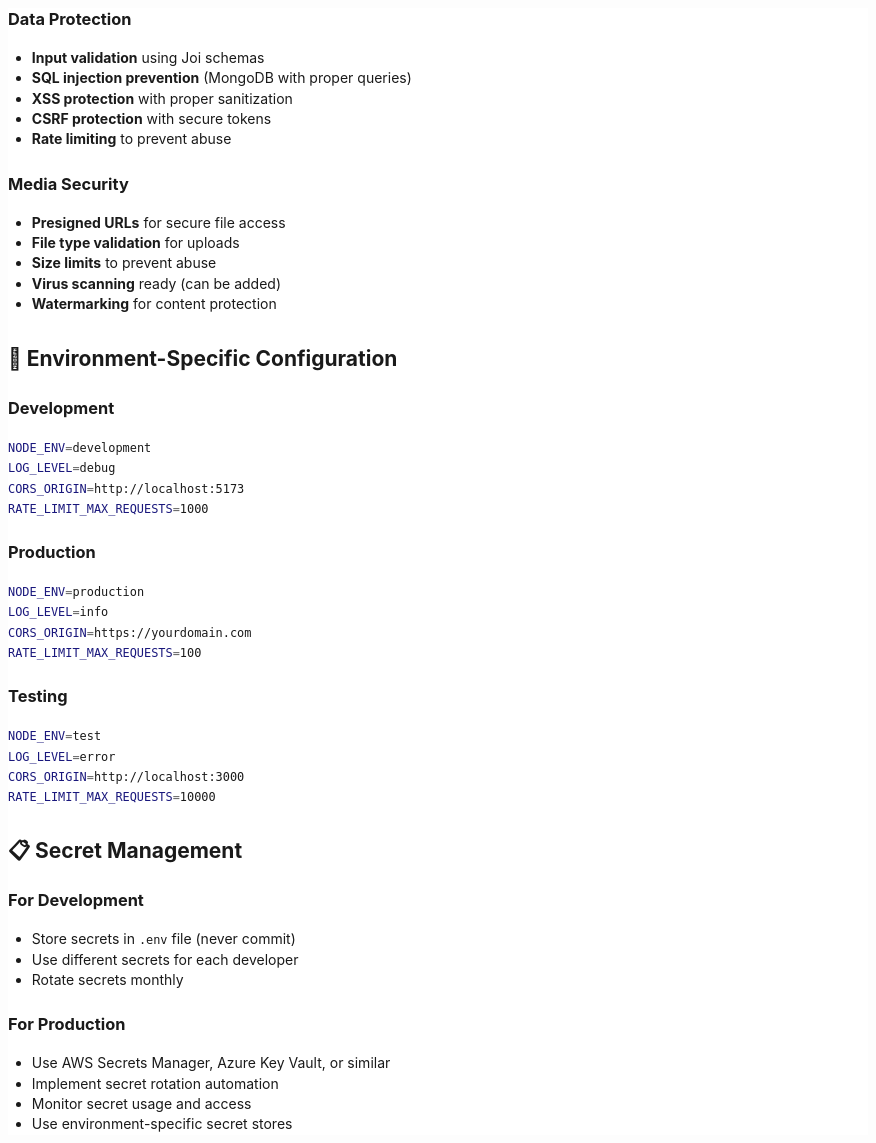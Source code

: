 ### Data Protection
- **Input validation** using Joi schemas
- **SQL injection prevention** (MongoDB with proper queries)
- **XSS protection** with proper sanitization
- **CSRF protection** with secure tokens
- **Rate limiting** to prevent abuse

### Media Security
- **Presigned URLs** for secure file access
- **File type validation** for uploads
- **Size limits** to prevent abuse
- **Virus scanning** ready (can be added)
- **Watermarking** for content protection

## 🔧 Environment-Specific Configuration

### Development
```bash
NODE_ENV=development
LOG_LEVEL=debug
CORS_ORIGIN=http://localhost:5173
RATE_LIMIT_MAX_REQUESTS=1000
```

### Production
```bash
NODE_ENV=production
LOG_LEVEL=info
CORS_ORIGIN=https://yourdomain.com
RATE_LIMIT_MAX_REQUESTS=100
```

### Testing
```bash
NODE_ENV=test
LOG_LEVEL=error
CORS_ORIGIN=http://localhost:3000
RATE_LIMIT_MAX_REQUESTS=10000
```

## 📋 Secret Management

### For Development
- Store secrets in `.env` file (never commit)
- Use different secrets for each developer
- Rotate secrets monthly

### For Production
- Use AWS Secrets Manager, Azure Key Vault, or similar
- Implement secret rotation automation
- Monitor secret usage and access
- Use environment-specific secret stores
